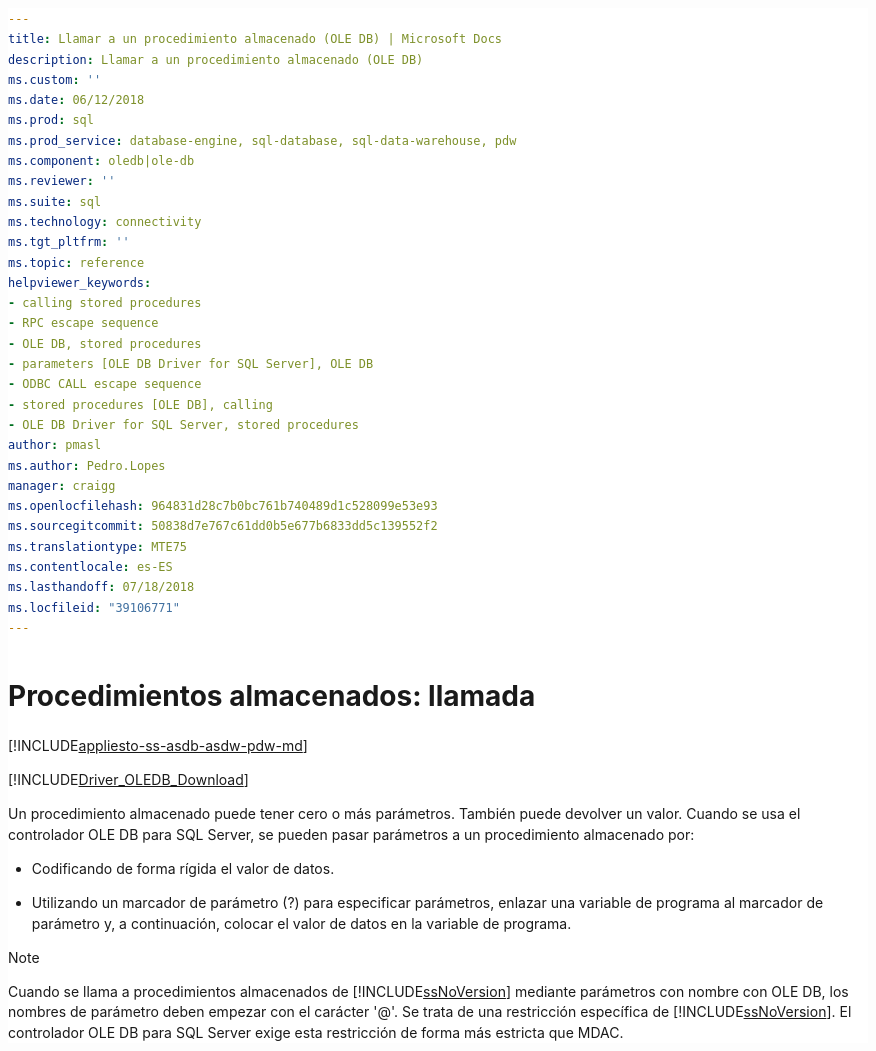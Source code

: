 ```yaml
---
title: Llamar a un procedimiento almacenado (OLE DB) | Microsoft Docs
description: Llamar a un procedimiento almacenado (OLE DB)
ms.custom: ''
ms.date: 06/12/2018
ms.prod: sql
ms.prod_service: database-engine, sql-database, sql-data-warehouse, pdw
ms.component: oledb|ole-db
ms.reviewer: ''
ms.suite: sql
ms.technology: connectivity
ms.tgt_pltfrm: ''
ms.topic: reference
helpviewer_keywords:
- calling stored procedures
- RPC escape sequence
- OLE DB, stored procedures
- parameters [OLE DB Driver for SQL Server], OLE DB
- ODBC CALL escape sequence
- stored procedures [OLE DB], calling
- OLE DB Driver for SQL Server, stored procedures
author: pmasl
ms.author: Pedro.Lopes
manager: craigg
ms.openlocfilehash: 964831d28c7b0bc761b740489d1c528099e53e93
ms.sourcegitcommit: 50838d7e767c61dd0b5e677b6833dd5c139552f2
ms.translationtype: MTE75
ms.contentlocale: es-ES
ms.lasthandoff: 07/18/2018
ms.locfileid: "39106771"
---
```

# <a name="stored-procedures---calling"></a>Procedimientos almacenados: llamada
[!INCLUDE[appliesto-ss-asdb-asdw-pdw-md](../../../includes/appliesto-ss-asdb-asdw-pdw-md.md)]

[!INCLUDE[Driver_OLEDB_Download](../../../includes/driver_oledb_download.md)]

  Un procedimiento almacenado puede tener cero o más parámetros. También puede devolver un valor. Cuando se usa el controlador OLE DB para SQL Server, se pueden pasar parámetros a un procedimiento almacenado por:  
  
-   Codificando de forma rígida el valor de datos.  
  
-   Utilizando un marcador de parámetro (?) para especificar parámetros, enlazar una variable de programa al marcador de parámetro y, a continuación, colocar el valor de datos en la variable de programa.  
  
> [!NOTE]  
>  Cuando se llama a procedimientos almacenados de [!INCLUDE[ssNoVersion](../../../includes/ssnoversion-md.md)] mediante parámetros con nombre con OLE DB, los nombres de parámetro deben empezar con el carácter '\@'. Se trata de una restricción específica de [!INCLUDE[ssNoVersion](../../../includes/ssnoversion-md.md)]. El controlador OLE DB para SQL Server exige esta restricción de forma más estricta que MDAC.  
  